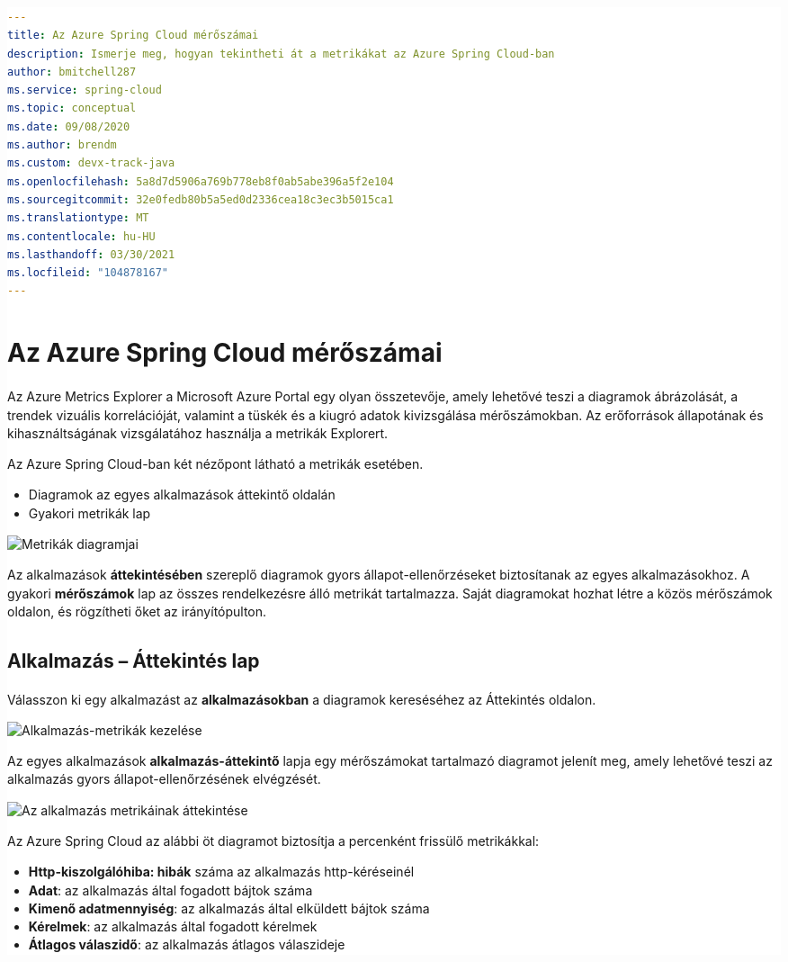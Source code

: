 ```yaml
---
title: Az Azure Spring Cloud mérőszámai
description: Ismerje meg, hogyan tekintheti át a metrikákat az Azure Spring Cloud-ban
author: bmitchell287
ms.service: spring-cloud
ms.topic: conceptual
ms.date: 09/08/2020
ms.author: brendm
ms.custom: devx-track-java
ms.openlocfilehash: 5a8d7d5906a769b778eb8f0ab5abe396a5f2e104
ms.sourcegitcommit: 32e0fedb80b5a5ed0d2336cea18c3ec3b5015ca1
ms.translationtype: MT
ms.contentlocale: hu-HU
ms.lasthandoff: 03/30/2021
ms.locfileid: "104878167"
---
```

# <a name="metrics-for-azure-spring-cloud"></a>Az Azure Spring Cloud mérőszámai

Az Azure Metrics Explorer a Microsoft Azure Portal egy olyan összetevője, amely lehetővé teszi a diagramok ábrázolását, a trendek vizuális korrelációját, valamint a tüskék és a kiugró adatok kivizsgálása mérőszámokban. Az erőforrások állapotának és kihasználtságának vizsgálatához használja a metrikák Explorert. 

Az Azure Spring Cloud-ban két nézőpont látható a metrikák esetében.
* Diagramok az egyes alkalmazások áttekintő oldalán
* Gyakori metrikák lap

 ![Metrikák diagramjai](media/metrics/metrics-1.png)

Az alkalmazások **áttekintésében** szereplő diagramok gyors állapot-ellenőrzéseket biztosítanak az egyes alkalmazásokhoz. A gyakori **mérőszámok** lap az összes rendelkezésre álló metrikát tartalmazza. Saját diagramokat hozhat létre a közös mérőszámok oldalon, és rögzítheti őket az irányítópulton.

## <a name="application-overview-page"></a>Alkalmazás – Áttekintés lap
Válasszon ki egy alkalmazást az **alkalmazásokban** a diagramok kereséséhez az Áttekintés oldalon.  

 ![Alkalmazás-metrikák kezelése](media/metrics/metrics-2.png)

Az egyes alkalmazások **alkalmazás-áttekintő** lapja egy mérőszámokat tartalmazó diagramot jelenít meg, amely lehetővé teszi az alkalmazás gyors állapot-ellenőrzésének elvégzését.  

 ![Az alkalmazás metrikáinak áttekintése](media/metrics/metrics-3.png)

Az Azure Spring Cloud az alábbi öt diagramot biztosítja a percenként frissülő metrikákkal:

* **Http-kiszolgálóhiba: hibák** száma az alkalmazás http-kéréseinél
* **Adat**: az alkalmazás által fogadott bájtok száma
* **Kimenő adatmennyiség**: az alkalmazás által elküldett bájtok száma
* **Kérelmek**: az alkalmazás által fogadott kérelmek
* **Átlagos válaszidő**: az alkalmazás átlagos válaszideje
